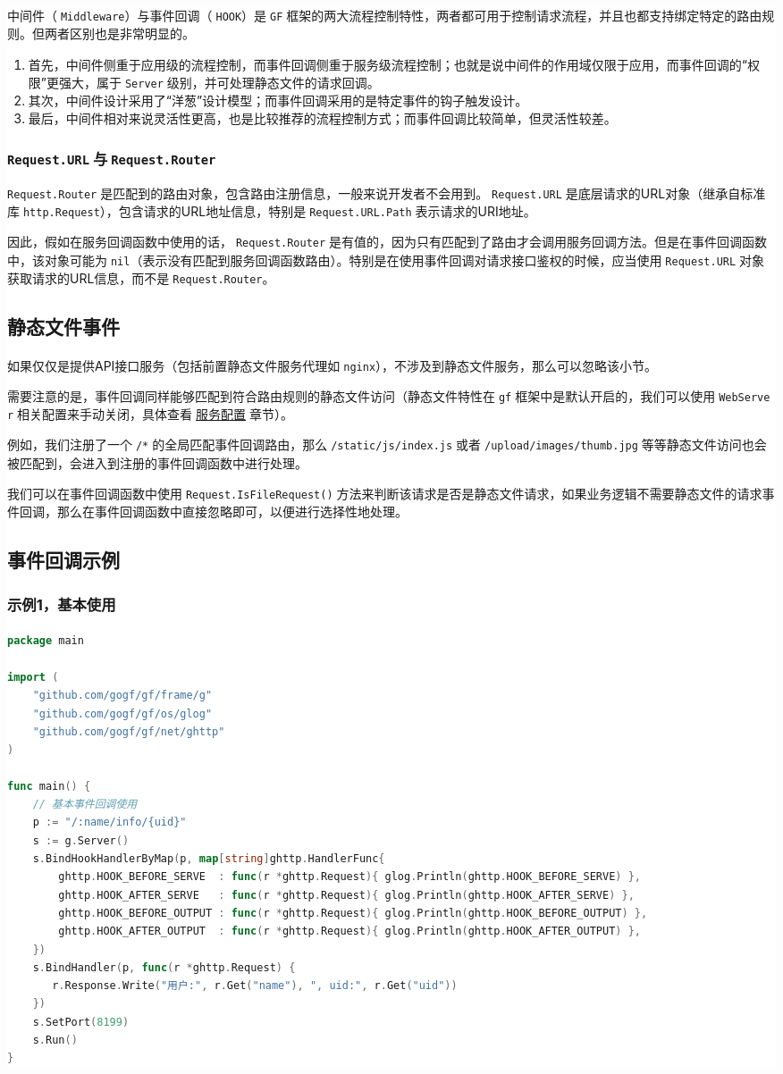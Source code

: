 中间件（ `Middleware`）与事件回调（ `HOOK`）是 `GF` 框架的两大流程控制特性，两者都可用于控制请求流程，并且也都支持绑定特定的路由规则。但两者区别也是非常明显的。

1. 首先，中间件侧重于应用级的流程控制，而事件回调侧重于服务级流程控制；也就是说中间件的作用域仅限于应用，而事件回调的“权限”更强大，属于 `Server` 级别，并可处理静态文件的请求回调。
2. 其次，中间件设计采用了“洋葱”设计模型；而事件回调采用的是特定事件的钩子触发设计。
3. 最后，中间件相对来说灵活性更高，也是比较推荐的流程控制方式；而事件回调比较简单，但灵活性较差。

### `Request.URL` 与 `Request.Router`

`Request.Router` 是匹配到的路由对象，包含路由注册信息，一般来说开发者不会用到。 `Request.URL` 是底层请求的URL对象（继承自标准库 `http.Request`），包含请求的URL地址信息，特别是 `Request.URL.Path` 表示请求的URI地址。

因此，假如在服务回调函数中使用的话， `Request.Router` 是有值的，因为只有匹配到了路由才会调用服务回调方法。但是在事件回调函数中，该对象可能为 `nil`（表示没有匹配到服务回调函数路由）。特别是在使用事件回调对请求接口鉴权的时候，应当使用 `Request.URL` 对象获取请求的URL信息，而不是 `Request.Router`。

## 静态文件事件

如果仅仅是提供API接口服务（包括前置静态文件服务代理如 `nginx`），不涉及到静态文件服务，那么可以忽略该小节。

需要注意的是，事件回调同样能够匹配到符合路由规则的静态文件访问（静态文件特性在 `gf` 框架中是默认开启的，我们可以使用 `WebServer` 相关配置来手动关闭，具体查看 [服务配置](output/goframe-v1.16-md/WEB服务开发/服务配置) 章节）。

例如，我们注册了一个 `/*` 的全局匹配事件回调路由，那么 `/static/js/index.js` 或者 `/upload/images/thumb.jpg` 等等静态文件访问也会被匹配到，会进入到注册的事件回调函数中进行处理。

我们可以在事件回调函数中使用 `Request.IsFileRequest()` 方法来判断该请求是否是静态文件请求，如果业务逻辑不需要静态文件的请求事件回调，那么在事件回调函数中直接忽略即可，以便进行选择性地处理。

## 事件回调示例

### 示例1，基本使用

```go
package main

import (
    "github.com/gogf/gf/frame/g"
    "github.com/gogf/gf/os/glog"
    "github.com/gogf/gf/net/ghttp"
)

func main() {
    // 基本事件回调使用
    p := "/:name/info/{uid}"
    s := g.Server()
    s.BindHookHandlerByMap(p, map[string]ghttp.HandlerFunc{
        ghttp.HOOK_BEFORE_SERVE  : func(r *ghttp.Request){ glog.Println(ghttp.HOOK_BEFORE_SERVE) },
        ghttp.HOOK_AFTER_SERVE   : func(r *ghttp.Request){ glog.Println(ghttp.HOOK_AFTER_SERVE) },
        ghttp.HOOK_BEFORE_OUTPUT : func(r *ghttp.Request){ glog.Println(ghttp.HOOK_BEFORE_OUTPUT) },
        ghttp.HOOK_AFTER_OUTPUT  : func(r *ghttp.Request){ glog.Println(ghttp.HOOK_AFTER_OUTPUT) },
    })
    s.BindHandler(p, func(r *ghttp.Request) {
       r.Response.Write("用户:", r.Get("name"), ", uid:", r.Get("uid"))
    })
    s.SetPort(8199)
    s.Run()
}

```
